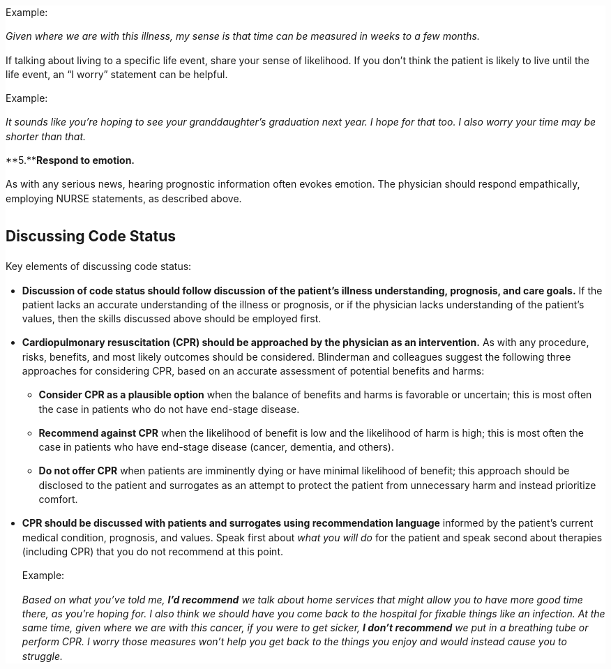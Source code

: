 Example:

*Given where we are with this illness, my sense is that time can be measured in weeks to a few months.*  
  

If talking about living to a specific life event, share your sense of likelihood. If you don’t think the patient is likely to live until the life event, an “I worry” statement can be helpful.

Example:

*It sounds like you’re hoping to see your granddaughter’s graduation next year. I hope for that too. I also worry your time may be shorter than that.*

**5.****Respond to emotion.**

As with any serious news, hearing prognostic information often evokes emotion. The physician should respond empathically, employing NURSE statements, as described above.

## Discussing Code Status 

Key elements of discussing code status:

*   **Discussion of code status should follow discussion of the patient’s illness understanding, prognosis, and care goals.** If the patient lacks an accurate understanding of the illness or prognosis, or if the physician lacks understanding of the patient’s values, then the skills discussed above should be employed first.
    
*   **Cardiopulmonary resuscitation (CPR) should be approached by the physician as an intervention.** As with any procedure, risks, benefits, and most likely outcomes should be considered. Blinderman and colleagues suggest the following three approaches for considering CPR, based on an accurate assessment of potential benefits and harms:
    
    *   **Consider CPR as a plausible option** when the balance of benefits and harms is favorable or uncertain; this is most often the case in patients who do not have end-stage disease.
        
    *   **Recommend against CPR** when the likelihood of benefit is low and the likelihood of harm is high; this is most often the case in patients who have end-stage disease (cancer, dementia, and others).
        
    *   **Do not offer CPR** when patients are imminently dying or have minimal likelihood of benefit; this approach should be disclosed to the patient and surrogates as an attempt to protect the patient from unnecessary harm and instead prioritize comfort.
        
*   **CPR should be discussed with patients and surrogates using recommendation language** informed by the patient’s current medical condition, prognosis, and values. Speak first about *what you will do* for the patient and speak second about therapies (including CPR) that you do not recommend at this point.
    
    Example:
    
    *Based on what you’ve told me, **I’d recommend** we talk about home services that might allow you to have more good time there, as you’re hoping for. I also think we should have you come back to the hospital for fixable things like an infection. At the same time, given where we are with this cancer, if you were to get sicker, **I don’t recommend** we put in a breathing tube or perform CPR. I worry those measures won’t help you get back to the things you enjoy and would instead cause you to struggle.*
    
